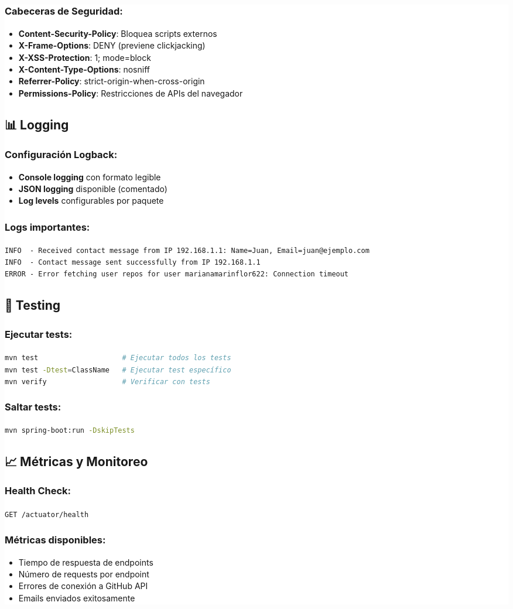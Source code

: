 ### **Cabeceras de Seguridad:**
- **Content-Security-Policy**: Bloquea scripts externos
- **X-Frame-Options**: DENY (previene clickjacking)
- **X-XSS-Protection**: 1; mode=block
- **X-Content-Type-Options**: nosniff
- **Referrer-Policy**: strict-origin-when-cross-origin
- **Permissions-Policy**: Restricciones de APIs del navegador

## 📊 **Logging**

### **Configuración Logback:**
- **Console logging** con formato legible
- **JSON logging** disponible (comentado)
- **Log levels** configurables por paquete

### **Logs importantes:**
```log
INFO  - Received contact message from IP 192.168.1.1: Name=Juan, Email=juan@ejemplo.com
INFO  - Contact message sent successfully from IP 192.168.1.1
ERROR - Error fetching user repos for user marianamarinflor622: Connection timeout
```

## 🧪 **Testing**

### **Ejecutar tests:**
```bash
mvn test                    # Ejecutar todos los tests
mvn test -Dtest=ClassName   # Ejecutar test específico
mvn verify                  # Verificar con tests
```

### **Saltar tests:**
```bash
mvn spring-boot:run -DskipTests
```

## 📈 **Métricas y Monitoreo**

### **Health Check:**
```http
GET /actuator/health
```

### **Métricas disponibles:**
- Tiempo de respuesta de endpoints
- Número de requests por endpoint
- Errores de conexión a GitHub API
- Emails enviados exitosamente
